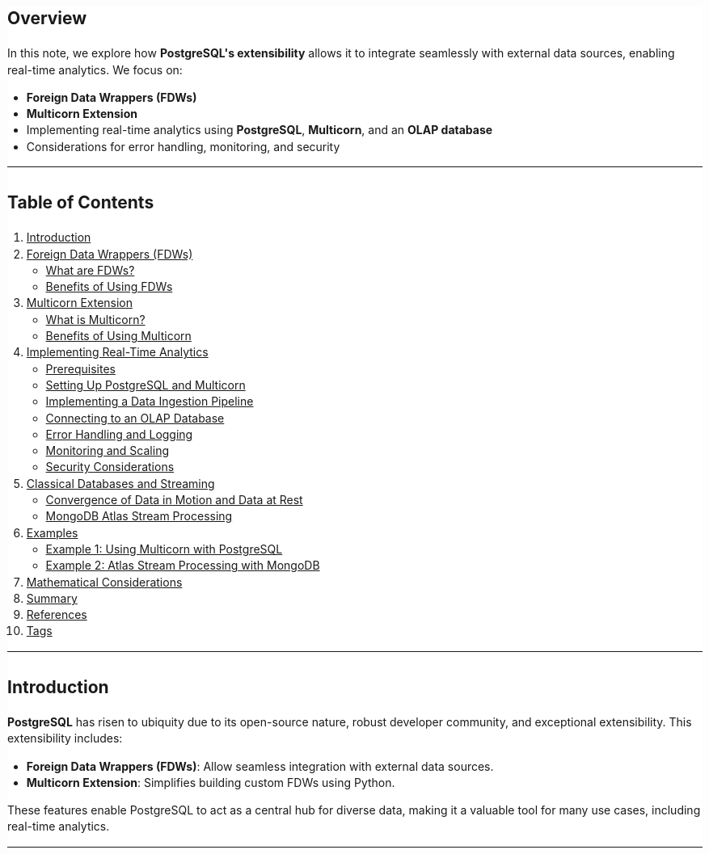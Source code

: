 ## Overview

In this note, we explore how **PostgreSQL's extensibility** allows it to integrate seamlessly with external data sources, enabling real-time analytics. We focus on:

- **Foreign Data Wrappers (FDWs)**
- **Multicorn Extension**
- Implementing real-time analytics using **PostgreSQL**, **Multicorn**, and an **OLAP database**
- Considerations for error handling, monitoring, and security

---

## Table of Contents

1. [Introduction](#introduction)
2. [Foreign Data Wrappers (FDWs)](#foreign-data-wrappers-fdws)
   - [What are FDWs?](#what-are-fdws)
   - [Benefits of Using FDWs](#benefits-of-using-fdws)
3. [Multicorn Extension](#multicorn-extension)
   - [What is Multicorn?](#what-is-multicorn)
   - [Benefits of Using Multicorn](#benefits-of-using-multicorn)
4. [Implementing Real-Time Analytics](#implementing-real-time-analytics)
   - [Prerequisites](#prerequisites)
   - [Setting Up PostgreSQL and Multicorn](#setting-up-postgresql-and-multicorn)
   - [Implementing a Data Ingestion Pipeline](#implementing-a-data-ingestion-pipeline)
   - [Connecting to an OLAP Database](#connecting-to-an-olap-database)
   - [Error Handling and Logging](#error-handling-and-logging)
   - [Monitoring and Scaling](#monitoring-and-scaling)
   - [Security Considerations](#security-considerations)
5. [Classical Databases and Streaming](#classical-databases-and-streaming)
   - [Convergence of Data in Motion and Data at Rest](#convergence-of-data-in-motion-and-data-at-rest)
   - [MongoDB Atlas Stream Processing](#mongodb-atlas-stream-processing)
6. [Examples](#examples)
   - [Example 1: Using Multicorn with PostgreSQL](#example-1-using-multicorn-with-postgresql)
   - [Example 2: Atlas Stream Processing with MongoDB](#example-2-atlas-stream-processing-with-mongodb)
7. [Mathematical Considerations](#mathematical-considerations)
8. [Summary](#summary)
9. [References](#references)
10. [Tags](#tags)

---

## Introduction

**PostgreSQL** has risen to ubiquity due to its open-source nature, robust developer community, and exceptional extensibility. This extensibility includes:

- **Foreign Data Wrappers (FDWs)**: Allow seamless integration with external data sources.
- **Multicorn Extension**: Simplifies building custom FDWs using Python.

These features enable PostgreSQL to act as a central hub for diverse data, making it a valuable tool for many use cases, including real-time analytics.

---